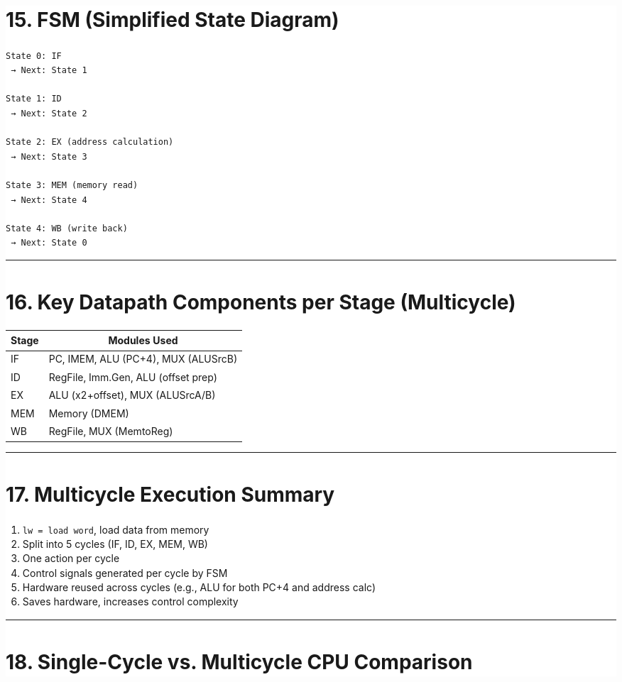 
# 15. FSM (Simplified State Diagram)

```
State 0: IF
 → Next: State 1

State 1: ID
 → Next: State 2

State 2: EX (address calculation)
 → Next: State 3

State 3: MEM (memory read)
 → Next: State 4

State 4: WB (write back)
 → Next: State 0
```

---

# 16. Key Datapath Components per Stage (Multicycle)

| Stage | Modules Used                                    |
|-------|-------------------------------------------------|
| IF    | PC, IMEM, ALU (PC+4), MUX (ALUSrcB)             |
| ID    | RegFile, Imm.Gen, ALU (offset prep)             |
| EX    | ALU (x2+offset), MUX (ALUSrcA/B)                |
| MEM   | Memory (DMEM)                                   |
| WB    | RegFile, MUX (MemtoReg)                         |

---

# 17. Multicycle Execution Summary

1. `lw = load word`, load data from memory  
2. Split into 5 cycles (IF, ID, EX, MEM, WB)  
3. One action per cycle  
4. Control signals generated per cycle by FSM  
5. Hardware reused across cycles (e.g., ALU for both PC+4 and address calc)  
6. Saves hardware, increases control complexity  

---

# 18. Single-Cycle vs. Multicycle CPU Comparison
